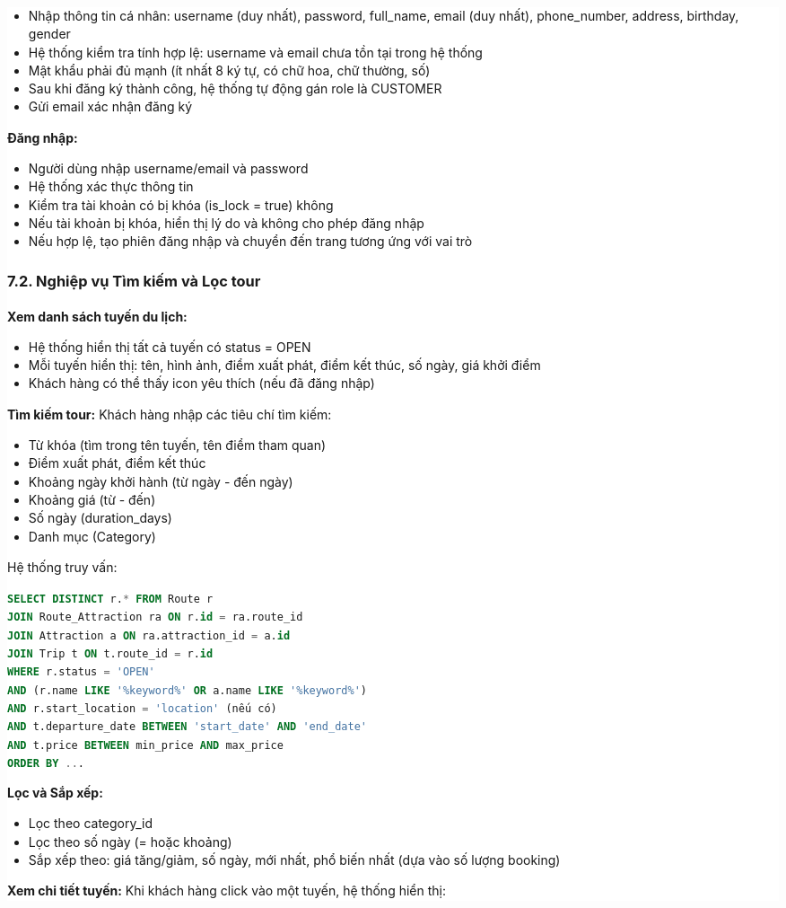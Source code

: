 - Nhập thông tin cá nhân: username (duy nhất), password, full_name, email (duy nhất), phone_number, address, birthday, gender
- Hệ thống kiểm tra tính hợp lệ: username và email chưa tồn tại trong hệ thống
- Mật khẩu phải đủ mạnh (ít nhất 8 ký tự, có chữ hoa, chữ thường, số)
- Sau khi đăng ký thành công, hệ thống tự động gán role là CUSTOMER
- Gửi email xác nhận đăng ký

**Đăng nhập:**

- Người dùng nhập username/email và password
- Hệ thống xác thực thông tin
- Kiểm tra tài khoản có bị khóa (is_lock = true) không
- Nếu tài khoản bị khóa, hiển thị lý do và không cho phép đăng nhập
- Nếu hợp lệ, tạo phiên đăng nhập và chuyển đến trang tương ứng với vai trò

### 7.2. Nghiệp vụ Tìm kiếm và Lọc tour

**Xem danh sách tuyến du lịch:**

- Hệ thống hiển thị tất cả tuyến có status = OPEN
- Mỗi tuyến hiển thị: tên, hình ảnh, điểm xuất phát, điểm kết thúc, số ngày, giá khởi điểm
- Khách hàng có thể thấy icon yêu thích (nếu đã đăng nhập)

**Tìm kiếm tour:**
Khách hàng nhập các tiêu chí tìm kiếm:

- Từ khóa (tìm trong tên tuyến, tên điểm tham quan)
- Điểm xuất phát, điểm kết thúc
- Khoảng ngày khởi hành (từ ngày - đến ngày)
- Khoảng giá (từ - đến)
- Số ngày (duration_days)
- Danh mục (Category)

Hệ thống truy vấn:

```sql
SELECT DISTINCT r.* FROM Route r
JOIN Route_Attraction ra ON r.id = ra.route_id
JOIN Attraction a ON ra.attraction_id = a.id
JOIN Trip t ON t.route_id = r.id
WHERE r.status = 'OPEN'
AND (r.name LIKE '%keyword%' OR a.name LIKE '%keyword%')
AND r.start_location = 'location' (nếu có)
AND t.departure_date BETWEEN 'start_date' AND 'end_date'
AND t.price BETWEEN min_price AND max_price
ORDER BY ...
```

**Lọc và Sắp xếp:**

- Lọc theo category_id
- Lọc theo số ngày (= hoặc khoảng)
- Sắp xếp theo: giá tăng/giảm, số ngày, mới nhất, phổ biến nhất (dựa vào số lượng booking)

**Xem chi tiết tuyến:**
Khi khách hàng click vào một tuyến, hệ thống hiển thị:
